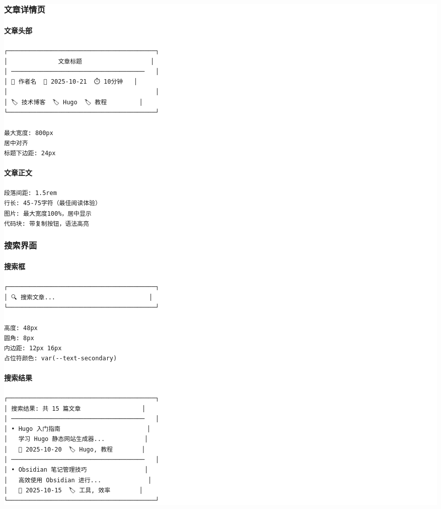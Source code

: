 ### 文章详情页

#### 文章头部
```
┌─────────────────────────────────────────┐
│              文章标题                   │
│ ─────────────────────────────────────   │
│ 👤 作者名  📅 2025-10-21  ⏱️ 10分钟   │
│                                         │
│ 🏷️ 技术博客  🏷️ Hugo  🏷️ 教程         │
└─────────────────────────────────────────┘

最大宽度: 800px
居中对齐
标题下边距: 24px
```

#### 文章正文
```
段落间距: 1.5rem
行长: 45-75字符（最佳阅读体验）
图片: 最大宽度100%，居中显示
代码块: 带复制按钮，语法高亮
```

### 搜索界面

#### 搜索框
```
┌─────────────────────────────────────────┐
│ 🔍 搜索文章...                          │
└─────────────────────────────────────────┘

高度: 48px
圆角: 8px
内边距: 12px 16px
占位符颜色: var(--text-secondary)
```

#### 搜索结果
```
┌─────────────────────────────────────────┐
│ 搜索结果: 共 15 篇文章                 │
│ ─────────────────────────────────────   │
│ • Hugo 入门指南                        │
│   学习 Hugo 静态网站生成器...           │
│   📅 2025-10-20  🏷️ Hugo, 教程        │
│ ─────────────────────────────────────   │
│ • Obsidian 笔记管理技巧                │
│   高效使用 Obsidian 进行...             │
│   📅 2025-10-15  🏷️ 工具, 效率        │
└─────────────────────────────────────────┘
```
